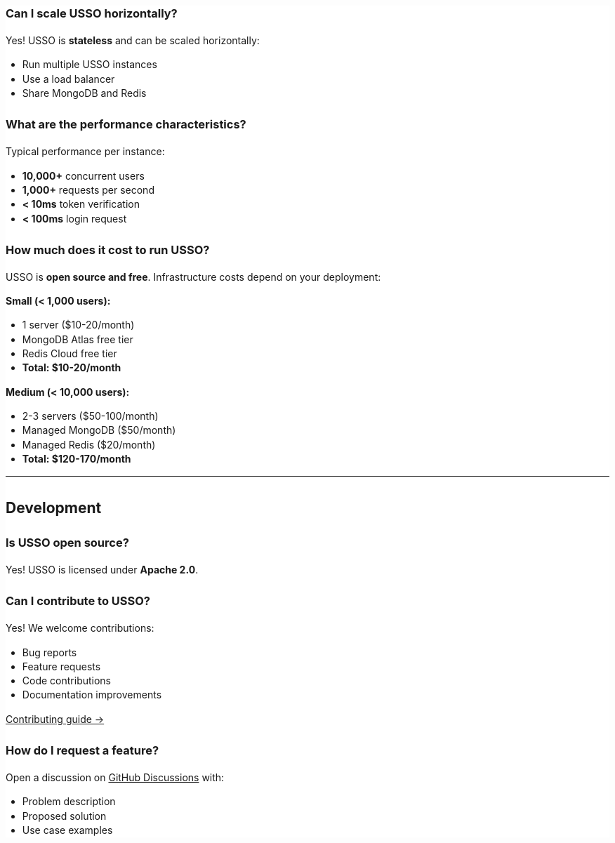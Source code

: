 ### Can I scale USSO horizontally?

Yes! USSO is **stateless** and can be scaled horizontally:
- Run multiple USSO instances
- Use a load balancer
- Share MongoDB and Redis

### What are the performance characteristics?

Typical performance per instance:
- **10,000+** concurrent users
- **1,000+** requests per second
- **< 10ms** token verification
- **< 100ms** login request

### How much does it cost to run USSO?

USSO is **open source and free**. Infrastructure costs depend on your deployment:

**Small (< 1,000 users):**
- 1 server ($10-20/month)
- MongoDB Atlas free tier
- Redis Cloud free tier
- **Total: $10-20/month**

**Medium (< 10,000 users):**
- 2-3 servers ($50-100/month)
- Managed MongoDB ($50/month)
- Managed Redis ($20/month)
- **Total: $120-170/month**

---

## Development

### Is USSO open source?

Yes! USSO is licensed under **Apache 2.0**.

### Can I contribute to USSO?

Yes! We welcome contributions:
- Bug reports
- Feature requests
- Code contributions
- Documentation improvements

[Contributing guide →](contributing.md)

### How do I request a feature?

Open a discussion on [GitHub Discussions](https://github.com/ussoio/usso/discussions) with:
- Problem description
- Proposed solution
- Use case examples
